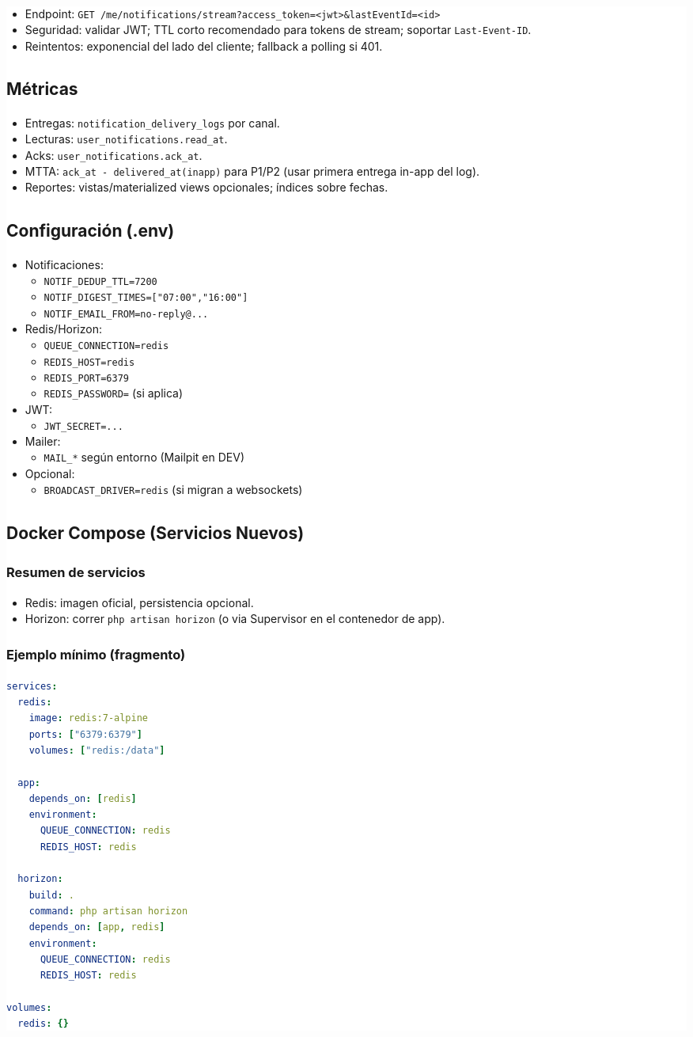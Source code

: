 - Endpoint: `GET /me/notifications/stream?access_token=<jwt>&lastEventId=<id>`
- Seguridad: validar JWT; TTL corto recomendado para tokens de stream; soportar `Last-Event-ID`.
- Reintentos: exponencial del lado del cliente; fallback a polling si 401.

## Métricas

- Entregas: `notification_delivery_logs` por canal.
- Lecturas: `user_notifications.read_at`.
- Acks: `user_notifications.ack_at`.
- MTTA: `ack_at - delivered_at(inapp)` para P1/P2 (usar primera entrega in-app del log).
- Reportes: vistas/materialized views opcionales; índices sobre fechas.

## Configuración (.env)

- Notificaciones:
  - `NOTIF_DEDUP_TTL=7200`
  - `NOTIF_DIGEST_TIMES=["07:00","16:00"]`
  - `NOTIF_EMAIL_FROM=no-reply@...`
- Redis/Horizon:
  - `QUEUE_CONNECTION=redis`
  - `REDIS_HOST=redis`
  - `REDIS_PORT=6379`
  - `REDIS_PASSWORD=` (si aplica)
- JWT:
  - `JWT_SECRET=...`
- Mailer:
  - `MAIL_*` según entorno (Mailpit en DEV)
- Opcional:
  - `BROADCAST_DRIVER=redis` (si migran a websockets)

## Docker Compose (Servicios Nuevos)

### Resumen de servicios

- Redis: imagen oficial, persistencia opcional.
- Horizon: correr `php artisan horizon` (o via Supervisor en el contenedor de app).

### Ejemplo mínimo (fragmento)

```yaml
services:
  redis:
    image: redis:7-alpine
    ports: ["6379:6379"]
    volumes: ["redis:/data"]

  app:
    depends_on: [redis]
    environment:
      QUEUE_CONNECTION: redis
      REDIS_HOST: redis

  horizon:
    build: .
    command: php artisan horizon
    depends_on: [app, redis]
    environment:
      QUEUE_CONNECTION: redis
      REDIS_HOST: redis

volumes:
  redis: {}
```
